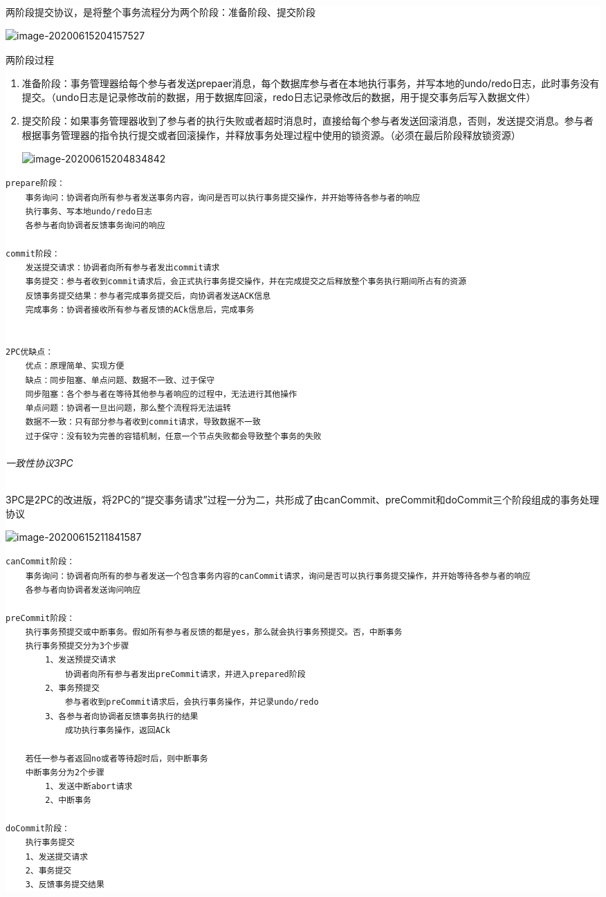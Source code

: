 两阶段提交协议，是将整个事务流程分为两个阶段：准备阶段、提交阶段

![image-20200615204157527](C:\Users\x1850\AppData\Roaming\Typora\typora-user-images\image-20200615204157527.png)

两阶段过程

1. 准备阶段：事务管理器给每个参与者发送prepaer消息，每个数据库参与者在本地执行事务，并写本地的undo/redo日志，此时事务没有提交。（undo日志是记录修改前的数据，用于数据库回滚，redo日志记录修改后的数据，用于提交事务后写入数据文件）

2. 提交阶段：如果事务管理器收到了参与者的执行失败或者超时消息时，直接给每个参与者发送回滚消息，否则，发送提交消息。参与者根据事务管理器的指令执行提交或者回滚操作，并释放事务处理过程中使用的锁资源。（必须在最后阶段释放锁资源）

   ![image-20200615204834842](C:\Users\x1850\AppData\Roaming\Typora\typora-user-images\image-20200615204834842.png)

```
prepare阶段：
	事务询问：协调者向所有参与者发送事务内容，询问是否可以执行事务提交操作，并开始等待各参与者的响应
	执行事务、写本地undo/redo日志
	各参与者向协调者反馈事务询问的响应
	
commit阶段：
	发送提交请求：协调者向所有参与者发出commit请求
	事务提交：参与者收到commit请求后，会正式执行事务提交操作，并在完成提交之后释放整个事务执行期间所占有的资源
	反馈事务提交结果：参与者完成事务提交后，向协调者发送ACK信息
	完成事务：协调者接收所有参与者反馈的ACk信息后，完成事务
	
	
2PC优缺点：
	优点：原理简单、实现方便
	缺点：同步阻塞、单点问题、数据不一致、过于保守
	同步阻塞：各个参与者在等待其他参与者响应的过程中，无法进行其他操作
	单点问题：协调者一旦出问题，那么整个流程将无法运转
	数据不一致：只有部分参与者收到commit请求，导致数据不一致
	过于保守：没有较为完善的容错机制，任意一个节点失败都会导致整个事务的失败
```

###### 一致性协议3PC

3PC是2PC的改进版，将2PC的“提交事务请求”过程一分为二，共形成了由canCommit、preCommit和doCommit三个阶段组成的事务处理协议

![image-20200615211841587](C:\Users\x1850\AppData\Roaming\Typora\typora-user-images\image-20200615211841587.png)

```
canCommit阶段：
	事务询问：协调者向所有的参与者发送一个包含事务内容的canCommit请求，询问是否可以执行事务提交操作，并开始等待各参与者的响应
	各参与者向协调者发送询问响应

preCommit阶段：
	执行事务预提交或中断事务。假如所有参与者反馈的都是yes，那么就会执行事务预提交。否，中断事务
	执行事务预提交分为3个步骤
		1、发送预提交请求
			协调者向所有参与者发出preCommit请求，并进入prepared阶段
		2、事务预提交
			参与者收到preCommit请求后，会执行事务操作，并记录undo/redo
		3、各参与者向协调者反馈事务执行的结果
			成功执行事务操作，返回ACk
			
	若任一参与者返回no或者等待超时后，则中断事务
	中断事务分为2个步骤
    	1、发送中断abort请求
    	2、中断事务
	
doCommit阶段：
	执行事务提交
	1、发送提交请求
	2、事务提交
	3、反馈事务提交结果
```